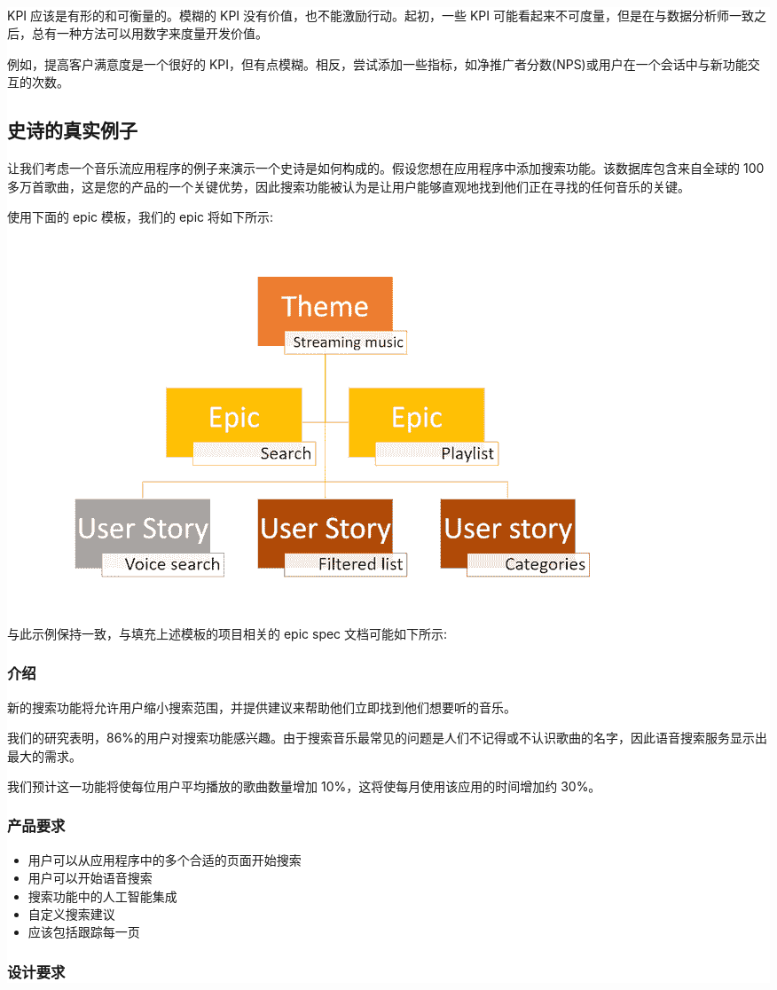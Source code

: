 KPI 应该是有形的和可衡量的。模糊的 KPI 没有价值，也不能激励行动。起初，一些 KPI 可能看起来不可度量，但是在与数据分析师一致之后，总有一种方法可以用数字来度量开发价值。

例如，提高客户满意度是一个很好的 KPI，但有点模糊。相反，尝试添加一些指标，如净推广者分数(NPS)或用户在一个会话中与新功能交互的次数。

## 史诗的真实例子

让我们考虑一个音乐流应用程序的例子来演示一个史诗是如何构成的。假设您想在应用程序中添加搜索功能。该数据库包含来自全球的 100 多万首歌曲，这是您的产品的一个关键优势，因此搜索功能被认为是让用户能够直观地找到他们正在寻找的任何音乐的关键。

使用下面的 epic 模板，我们的 epic 将如下所示:

![Epic, User Story, Theme Template With Examples](img/4ebb38e8fc274f033e8778fff87489ad.png)

与此示例保持一致，与填充上述模板的项目相关的 epic spec 文档可能如下所示:

### 介绍

新的搜索功能将允许用户缩小搜索范围，并提供建议来帮助他们立即找到他们想要听的音乐。

我们的研究表明，86%的用户对搜索功能感兴趣。由于搜索音乐最常见的问题是人们不记得或不认识歌曲的名字，因此语音搜索服务显示出最大的需求。

我们预计这一功能将使每位用户平均播放的歌曲数量增加 10%，这将使每月使用该应用的时间增加约 30%。

### 产品要求

*   用户可以从应用程序中的多个合适的页面开始搜索
*   用户可以开始语音搜索
*   搜索功能中的人工智能集成
*   自定义搜索建议
*   应该包括跟踪每一页

### 设计要求

